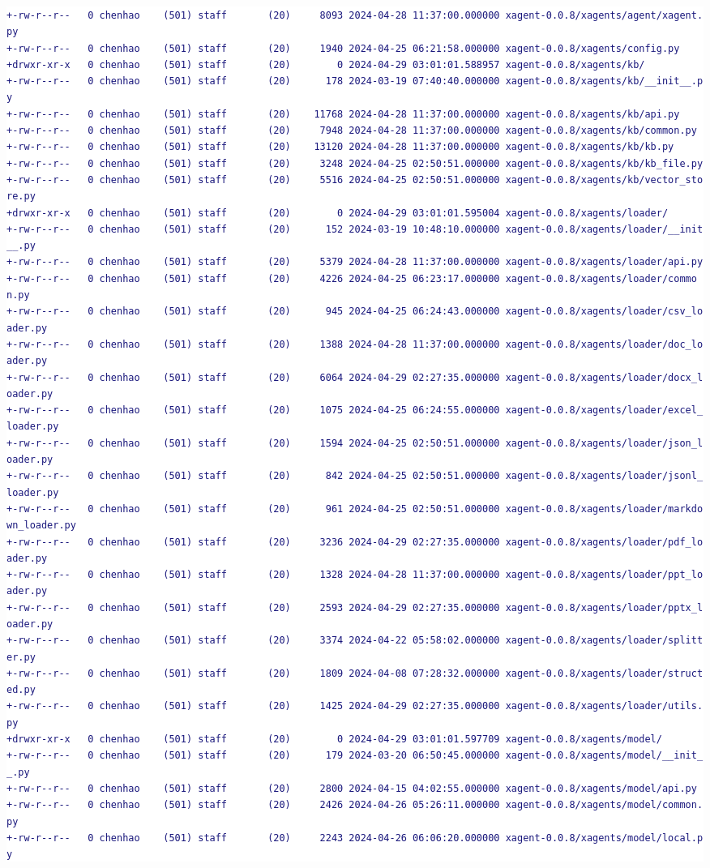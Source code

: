 ```diff
+-rw-r--r--   0 chenhao    (501) staff       (20)     8093 2024-04-28 11:37:00.000000 xagent-0.0.8/xagents/agent/xagent.py
+-rw-r--r--   0 chenhao    (501) staff       (20)     1940 2024-04-25 06:21:58.000000 xagent-0.0.8/xagents/config.py
+drwxr-xr-x   0 chenhao    (501) staff       (20)        0 2024-04-29 03:01:01.588957 xagent-0.0.8/xagents/kb/
+-rw-r--r--   0 chenhao    (501) staff       (20)      178 2024-03-19 07:40:40.000000 xagent-0.0.8/xagents/kb/__init__.py
+-rw-r--r--   0 chenhao    (501) staff       (20)    11768 2024-04-28 11:37:00.000000 xagent-0.0.8/xagents/kb/api.py
+-rw-r--r--   0 chenhao    (501) staff       (20)     7948 2024-04-28 11:37:00.000000 xagent-0.0.8/xagents/kb/common.py
+-rw-r--r--   0 chenhao    (501) staff       (20)    13120 2024-04-28 11:37:00.000000 xagent-0.0.8/xagents/kb/kb.py
+-rw-r--r--   0 chenhao    (501) staff       (20)     3248 2024-04-25 02:50:51.000000 xagent-0.0.8/xagents/kb/kb_file.py
+-rw-r--r--   0 chenhao    (501) staff       (20)     5516 2024-04-25 02:50:51.000000 xagent-0.0.8/xagents/kb/vector_store.py
+drwxr-xr-x   0 chenhao    (501) staff       (20)        0 2024-04-29 03:01:01.595004 xagent-0.0.8/xagents/loader/
+-rw-r--r--   0 chenhao    (501) staff       (20)      152 2024-03-19 10:48:10.000000 xagent-0.0.8/xagents/loader/__init__.py
+-rw-r--r--   0 chenhao    (501) staff       (20)     5379 2024-04-28 11:37:00.000000 xagent-0.0.8/xagents/loader/api.py
+-rw-r--r--   0 chenhao    (501) staff       (20)     4226 2024-04-25 06:23:17.000000 xagent-0.0.8/xagents/loader/common.py
+-rw-r--r--   0 chenhao    (501) staff       (20)      945 2024-04-25 06:24:43.000000 xagent-0.0.8/xagents/loader/csv_loader.py
+-rw-r--r--   0 chenhao    (501) staff       (20)     1388 2024-04-28 11:37:00.000000 xagent-0.0.8/xagents/loader/doc_loader.py
+-rw-r--r--   0 chenhao    (501) staff       (20)     6064 2024-04-29 02:27:35.000000 xagent-0.0.8/xagents/loader/docx_loader.py
+-rw-r--r--   0 chenhao    (501) staff       (20)     1075 2024-04-25 06:24:55.000000 xagent-0.0.8/xagents/loader/excel_loader.py
+-rw-r--r--   0 chenhao    (501) staff       (20)     1594 2024-04-25 02:50:51.000000 xagent-0.0.8/xagents/loader/json_loader.py
+-rw-r--r--   0 chenhao    (501) staff       (20)      842 2024-04-25 02:50:51.000000 xagent-0.0.8/xagents/loader/jsonl_loader.py
+-rw-r--r--   0 chenhao    (501) staff       (20)      961 2024-04-25 02:50:51.000000 xagent-0.0.8/xagents/loader/markdown_loader.py
+-rw-r--r--   0 chenhao    (501) staff       (20)     3236 2024-04-29 02:27:35.000000 xagent-0.0.8/xagents/loader/pdf_loader.py
+-rw-r--r--   0 chenhao    (501) staff       (20)     1328 2024-04-28 11:37:00.000000 xagent-0.0.8/xagents/loader/ppt_loader.py
+-rw-r--r--   0 chenhao    (501) staff       (20)     2593 2024-04-29 02:27:35.000000 xagent-0.0.8/xagents/loader/pptx_loader.py
+-rw-r--r--   0 chenhao    (501) staff       (20)     3374 2024-04-22 05:58:02.000000 xagent-0.0.8/xagents/loader/splitter.py
+-rw-r--r--   0 chenhao    (501) staff       (20)     1809 2024-04-08 07:28:32.000000 xagent-0.0.8/xagents/loader/structed.py
+-rw-r--r--   0 chenhao    (501) staff       (20)     1425 2024-04-29 02:27:35.000000 xagent-0.0.8/xagents/loader/utils.py
+drwxr-xr-x   0 chenhao    (501) staff       (20)        0 2024-04-29 03:01:01.597709 xagent-0.0.8/xagents/model/
+-rw-r--r--   0 chenhao    (501) staff       (20)      179 2024-03-20 06:50:45.000000 xagent-0.0.8/xagents/model/__init__.py
+-rw-r--r--   0 chenhao    (501) staff       (20)     2800 2024-04-15 04:02:55.000000 xagent-0.0.8/xagents/model/api.py
+-rw-r--r--   0 chenhao    (501) staff       (20)     2426 2024-04-26 05:26:11.000000 xagent-0.0.8/xagents/model/common.py
+-rw-r--r--   0 chenhao    (501) staff       (20)     2243 2024-04-26 06:06:20.000000 xagent-0.0.8/xagents/model/local.py
```